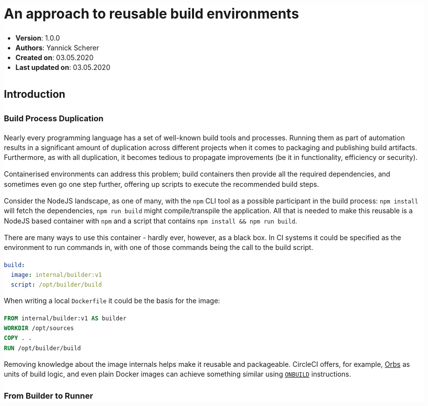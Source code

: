 # An approach to reusable build environments

- **Version**: 1.0.0
- **Authors**: Yannick Scherer
- **Created on**: 03.05.2020
- **Last updated on**: 03.05.2020

## Introduction

### Build Process Duplication

Nearly every programming language has a set of well-known build tools and
processes. Running them as part of automation results in a significant amount of
duplication across different projects when it comes to packaging and publishing
build artifacts. Furthermore, as with all duplication, it becomes tedious to
propagate improvements (be it in functionality, efficiency or security).

Containerised environments can address this problem; build containers then
provide all the required dependencies, and sometimes even go one step further,
offering up scripts to execute the recommended build steps.

Consider the NodeJS landscape, as one of many, with the `npm` CLI tool as a
possible participant in the build process: `npm install` will fetch the
dependencies, `npm run build` might compile/transpile the application. All that
is needed to make this reusable is a NodeJS based container with `npm` and a
script that contains `npm install && npm run build`.

There are many ways to use this container - hardly ever, however, as a black
box. In CI systems it could be specified as the environment to run commands in,
with one of those commands being the call to the build script.

```yaml
build:
  image: internal/builder:v1
  script: /opt/builder/build
```

When writing a local `Dockerfile` it could be the basis for the image:

```dockerfile
FROM internal/builder:v1 AS builder
WORKDIR /opt/sources
COPY . .
RUN /opt/builder/build
```

Removing knowledge about the image internals helps make it reusable and
packageable. CircleCI offers, for example, [Orbs][circleci-orbs] as units of
build logic, and even plain Docker images can achieve something similar using
[`ONBUILD`][docker-onbuild] instructions.

[circleci-orbs]: https://circleci.com/orbs/
[docker-onbuild]: https://docs.docker.com/engine/reference/builder/#onbuild

### From Builder to Runner


[s2i]: https://github.com/openshift/source-to-image
[oci-annotations]: https://github.com/opencontainers/image-spec/blob/master/annotations.md#pre-defined-annotation-keys
[dockerignore]: https://docs.docker.com/engine/reference/builder/#dockerignore-file
[s2i-overrides]: https://github.com/openshift/source-to-image/blob/master/docs/builder_image.md#s2i-scripts